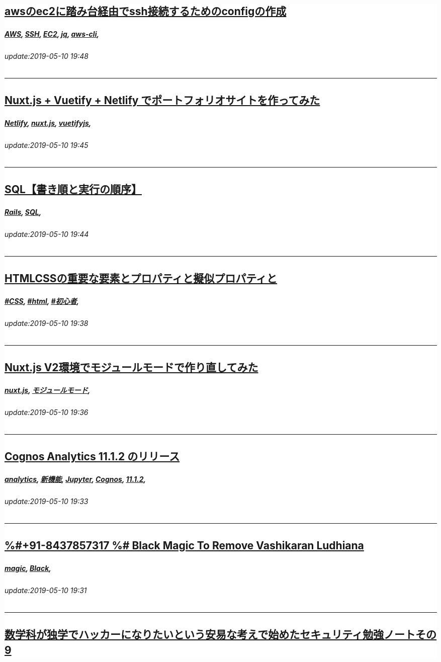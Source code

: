 ## [awsのec2に踏み台経由でssh接続するためのconfigの作成](https://qiita.com/kei0425/items/35bd503c8928dc0a8fdd)
##### [AWS](https://qiita.com/tags/AWS), [SSH](https://qiita.com/tags/SSH), [EC2](https://qiita.com/tags/EC2), [jq](https://qiita.com/tags/jq), [aws-cli](https://qiita.com/tags/aws-cli), 
###### update:2019-05-10 19:48
---
## [Nuxt.js + Vuetify + Netlify でポートフォリオサイトを作ってみた](https://qiita.com/Y_uuu/items/f3e3382ca9f9f22e6677)
##### [Netlify](https://qiita.com/tags/Netlify), [nuxt.js](https://qiita.com/tags/nuxt.js), [vuetifyjs](https://qiita.com/tags/vuetifyjs), 
###### update:2019-05-10 19:45
---
## [SQL【書き順と実行の順序】](https://qiita.com/gsfire/items/a72983945de073c16d78)
##### [Rails](https://qiita.com/tags/Rails), [SQL](https://qiita.com/tags/SQL), 
###### update:2019-05-10 19:44
---
## [HTMLCSSの重要な要素とプロパティと擬似プロパティと](https://qiita.com/KunioTerada/items/87363caf28a15fa98610)
##### [#CSS](https://qiita.com/tags/#CSS), [#html](https://qiita.com/tags/#html), [#初心者](https://qiita.com/tags/#初心者), 
###### update:2019-05-10 19:38
---
## [Nuxt.js V2環境でモジュールモードで作り直してみた](https://qiita.com/mogiken/items/6589c0dad5b84f02b2d1)
##### [nuxt.js](https://qiita.com/tags/nuxt.js), [モジュールモード](https://qiita.com/tags/モジュールモード), 
###### update:2019-05-10 19:36
---
## [Cognos Analytics 11.1.2 のリリース](https://qiita.com/shinyama/items/f525ffb5a860abddfac9)
##### [analytics](https://qiita.com/tags/analytics), [新機能](https://qiita.com/tags/新機能), [Jupyter](https://qiita.com/tags/Jupyter), [Cognos](https://qiita.com/tags/Cognos), [11.1.2](https://qiita.com/tags/11.1.2), 
###### update:2019-05-10 19:33
---
## [%#+91-8437857317 %# Black Magic To Remove Vashikaran Ludhiana ](https://qiita.com/gurumaaji02/items/8230f57a4a0436fe6601)
##### [magic](https://qiita.com/tags/magic), [Black](https://qiita.com/tags/Black), 
###### update:2019-05-10 19:31
---
## [数学科が独学でハッカーになりたいという安易な考えで始めたセキュリティ勉強ノートその9](https://qiita.com/kiwamizamurai/items/26d0e4084801457be1c5)